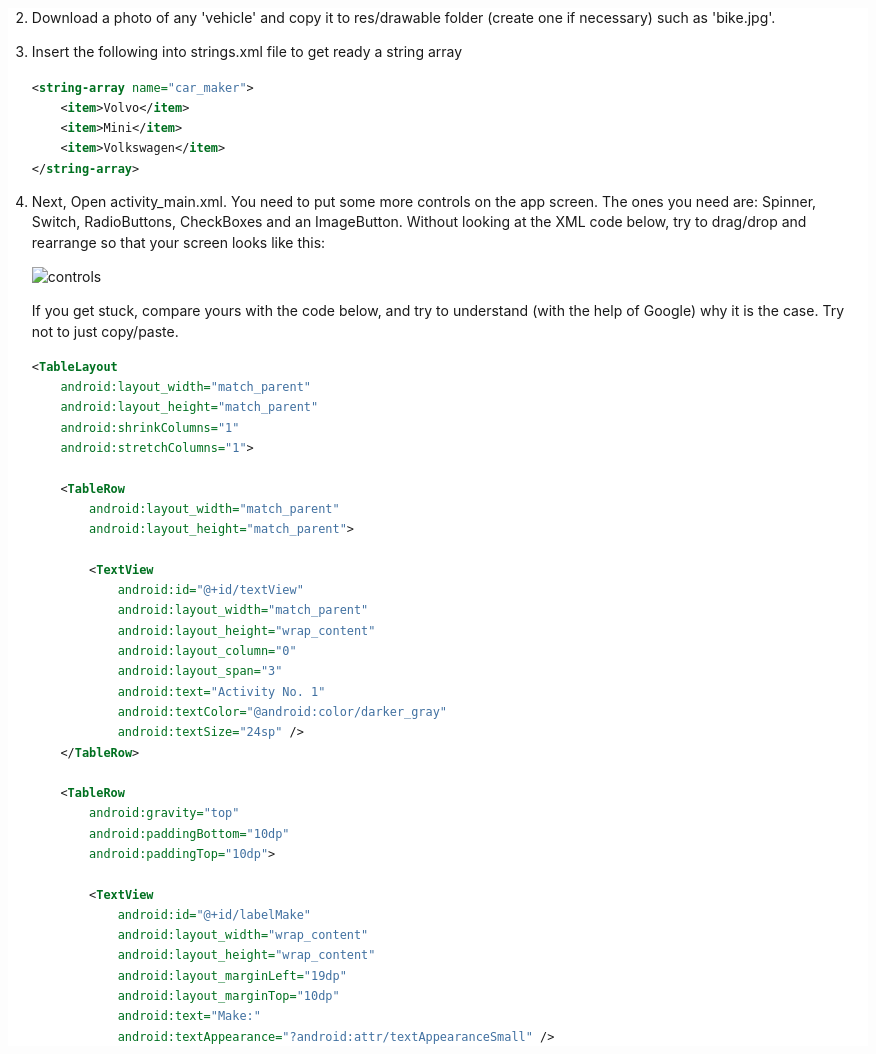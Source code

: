 2. Download a photo of any 'vehicle' and copy it to res/drawable folder (create one if necessary) such as 'bike.jpg'.
3. Insert the following into strings.xml file to get ready a string array
    
    ```xml
    <string-array name="car_maker">
        <item>Volvo</item>
        <item>Mini</item>
        <item>Volkswagen</item>
    </string-array>
    ```
4. Next, Open activity_main.xml. You need to put some more controls on the app screen. The ones you need are: Spinner, Switch, RadioButtons, CheckBoxes and an ImageButton. Without looking at the XML code below, try to drag/drop and rearrange so that your screen looks like this:
    
    ![controls](.md_images/controls.png) 
    
    If you get stuck, compare yours with the code below, and try to understand (with the help of Google) why it is the case. Try not to just copy/paste.
    
    ```xml
    <TableLayout
        android:layout_width="match_parent"
        android:layout_height="match_parent"
        android:shrinkColumns="1"
        android:stretchColumns="1">

        <TableRow
            android:layout_width="match_parent"
            android:layout_height="match_parent">

            <TextView
                android:id="@+id/textView"
                android:layout_width="match_parent"
                android:layout_height="wrap_content"
                android:layout_column="0"
                android:layout_span="3"
                android:text="Activity No. 1"
                android:textColor="@android:color/darker_gray"
                android:textSize="24sp" />
        </TableRow>

        <TableRow
            android:gravity="top"
            android:paddingBottom="10dp"
            android:paddingTop="10dp">

            <TextView
                android:id="@+id/labelMake"
                android:layout_width="wrap_content"
                android:layout_height="wrap_content"
                android:layout_marginLeft="19dp"
                android:layout_marginTop="10dp"
                android:text="Make:"
                android:textAppearance="?android:attr/textAppearanceSmall" />
